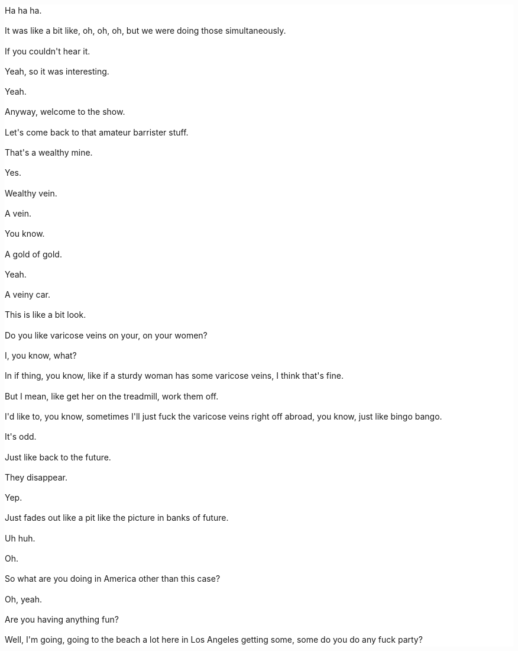 Ha ha ha.

It was like a bit like, oh, oh, oh, but we were doing those simultaneously.

If you couldn't hear it.

Yeah, so it was interesting.

Yeah.

Anyway, welcome to the show.

Let's come back to that amateur barrister stuff.

That's a wealthy mine.

Yes.

Wealthy vein.

A vein.

You know.

A gold of gold.

Yeah.

A veiny car.

This is like a bit look.

Do you like varicose veins on your, on your women?

I, you know, what?

In if thing, you know, like if a sturdy woman has some varicose veins, I think that's fine.

But I mean, like get her on the treadmill, work them off.

I'd like to, you know, sometimes I'll just fuck the varicose veins right off abroad, you know, just like bingo bango.

It's odd.

Just like back to the future.

They disappear.

Yep.

Just fades out like a pit like the picture in banks of future.

Uh huh.

Oh.

So what are you doing in America other than this case?

Oh, yeah.

Are you having anything fun?

Well, I'm going, going to the beach a lot here in Los Angeles getting some, some do you do any fuck party?
